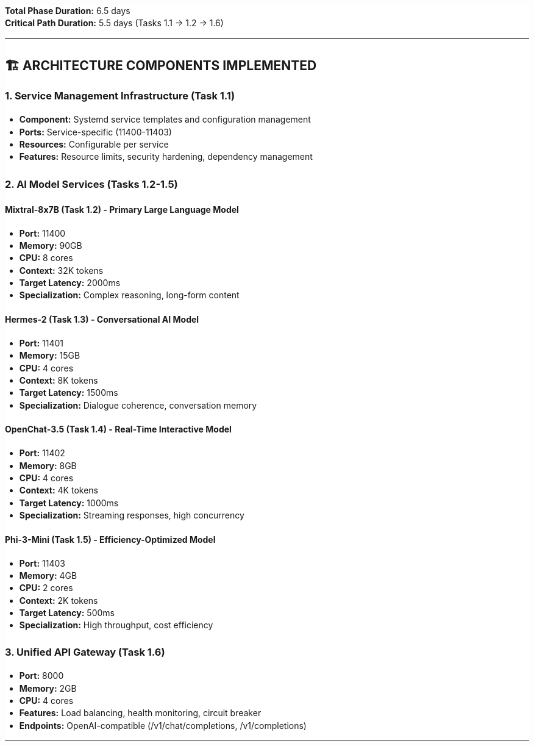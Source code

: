 **Total Phase Duration:** 6.5 days  
**Critical Path Duration:** 5.5 days (Tasks 1.1 → 1.2 → 1.6)

---

## 🏗️ **ARCHITECTURE COMPONENTS IMPLEMENTED**

### **1. Service Management Infrastructure (Task 1.1)**
- **Component:** Systemd service templates and configuration management
- **Ports:** Service-specific (11400-11403)
- **Resources:** Configurable per service
- **Features:** Resource limits, security hardening, dependency management

### **2. AI Model Services (Tasks 1.2-1.5)**

#### **Mixtral-8x7B (Task 1.2) - Primary Large Language Model**
- **Port:** 11400
- **Memory:** 90GB
- **CPU:** 8 cores
- **Context:** 32K tokens
- **Target Latency:** 2000ms
- **Specialization:** Complex reasoning, long-form content

#### **Hermes-2 (Task 1.3) - Conversational AI Model**
- **Port:** 11401
- **Memory:** 15GB
- **CPU:** 4 cores
- **Context:** 8K tokens
- **Target Latency:** 1500ms
- **Specialization:** Dialogue coherence, conversation memory

#### **OpenChat-3.5 (Task 1.4) - Real-Time Interactive Model**
- **Port:** 11402
- **Memory:** 8GB
- **CPU:** 4 cores
- **Context:** 4K tokens
- **Target Latency:** 1000ms
- **Specialization:** Streaming responses, high concurrency

#### **Phi-3-Mini (Task 1.5) - Efficiency-Optimized Model**
- **Port:** 11403
- **Memory:** 4GB
- **CPU:** 2 cores
- **Context:** 2K tokens
- **Target Latency:** 500ms
- **Specialization:** High throughput, cost efficiency

### **3. Unified API Gateway (Task 1.6)**
- **Port:** 8000
- **Memory:** 2GB
- **CPU:** 4 cores
- **Features:** Load balancing, health monitoring, circuit breaker
- **Endpoints:** OpenAI-compatible (/v1/chat/completions, /v1/completions)

---